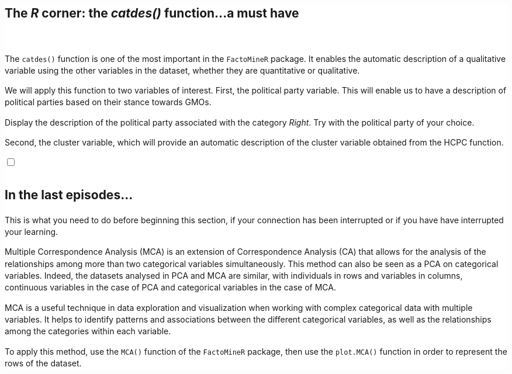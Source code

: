 
## The *R* corner: the *catdes()* function...a must have
<br>

The `catdes()` function is one of the most important in the `FactoMineR` package. It enables the automatic description of a qualitative variable using the other variables in the dataset, whether they are quantitative or qualitative.

We will apply this function to two variables of interest. First, the political party variable. This will enable us to have a description of political parties based on their stance towards GMOs.

<codeblock id="02_050">
</codeblock>

Display the description of the political party associated with the category *Right*. Try with the political party of your choice.

Second, the cluster variable, which will provide an automatic description of the cluster variable obtained from the HCPC function.

<codeblock id="02_051">
</codeblock>

</exercise>

<exercise id="10" title="From Multiple Correspondence Analysis to Sorting Data">

<HTML>
<section class="accordion2">
  <input type="checkbox" name="collapse2" id="handle2">
  <h2 class="handle">
    <label for="handle2">In the last episodes...</label>
  </h2>
  <div class="content">
  <p>This is what you need to do before beginning this section, if your connection has been interrupted or if you have have interrupted your learning.
  </p>
<codeblock id="chap2_sec9">
</codeblock>
  </div>
</section>
</HTML>

Multiple Correspondence Analysis (MCA) is an extension of Correspondence Analysis (CA) that allows for the analysis of the relationships among more than two categorical variables simultaneously. This method can also be seen as a PCA on categorical variables. Indeed, the datasets analysed in PCA and MCA are similar, with individuals in rows and variables in columns, continuous variables in the case of PCA and categorical variables in the case of MCA.

MCA is a useful technique in data exploration and visualization when working with complex categorical data with multiple variables. It helps to identify patterns and associations between the different categorical variables, as well as the relationships among the categories within each variable.

To apply this method, use the `MCA()` function of the `FactoMineR` package, then use the `plot.MCA()` function in order to represent the rows of the dataset.
